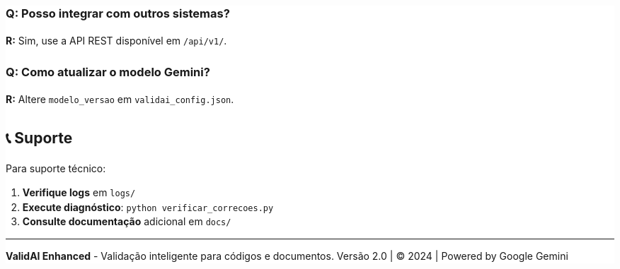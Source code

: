 ### Q: Posso integrar com outros sistemas?
**R:** Sim, use a API REST disponível em `/api/v1/`.

### Q: Como atualizar o modelo Gemini?
**R:** Altere `modelo_versao` em `validai_config.json`.

## 📞 Suporte

Para suporte técnico:
1. **Verifique logs** em `logs/`
2. **Execute diagnóstico**: `python verificar_correcoes.py`
3. **Consulte documentação** adicional em `docs/`

---

**ValidAI Enhanced** - Validação inteligente para códigos e documentos.
Versão 2.0 | © 2024 | Powered by Google Gemini
